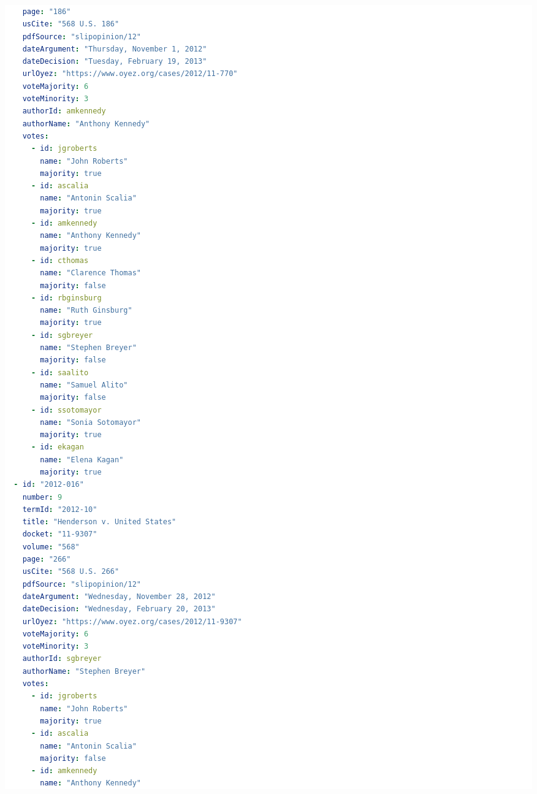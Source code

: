 ```yaml
    page: "186"
    usCite: "568 U.S. 186"
    pdfSource: "slipopinion/12"
    dateArgument: "Thursday, November 1, 2012"
    dateDecision: "Tuesday, February 19, 2013"
    urlOyez: "https://www.oyez.org/cases/2012/11-770"
    voteMajority: 6
    voteMinority: 3
    authorId: amkennedy
    authorName: "Anthony Kennedy"
    votes:
      - id: jgroberts
        name: "John Roberts"
        majority: true
      - id: ascalia
        name: "Antonin Scalia"
        majority: true
      - id: amkennedy
        name: "Anthony Kennedy"
        majority: true
      - id: cthomas
        name: "Clarence Thomas"
        majority: false
      - id: rbginsburg
        name: "Ruth Ginsburg"
        majority: true
      - id: sgbreyer
        name: "Stephen Breyer"
        majority: false
      - id: saalito
        name: "Samuel Alito"
        majority: false
      - id: ssotomayor
        name: "Sonia Sotomayor"
        majority: true
      - id: ekagan
        name: "Elena Kagan"
        majority: true
  - id: "2012-016"
    number: 9
    termId: "2012-10"
    title: "Henderson v. United States"
    docket: "11-9307"
    volume: "568"
    page: "266"
    usCite: "568 U.S. 266"
    pdfSource: "slipopinion/12"
    dateArgument: "Wednesday, November 28, 2012"
    dateDecision: "Wednesday, February 20, 2013"
    urlOyez: "https://www.oyez.org/cases/2012/11-9307"
    voteMajority: 6
    voteMinority: 3
    authorId: sgbreyer
    authorName: "Stephen Breyer"
    votes:
      - id: jgroberts
        name: "John Roberts"
        majority: true
      - id: ascalia
        name: "Antonin Scalia"
        majority: false
      - id: amkennedy
        name: "Anthony Kennedy"
```